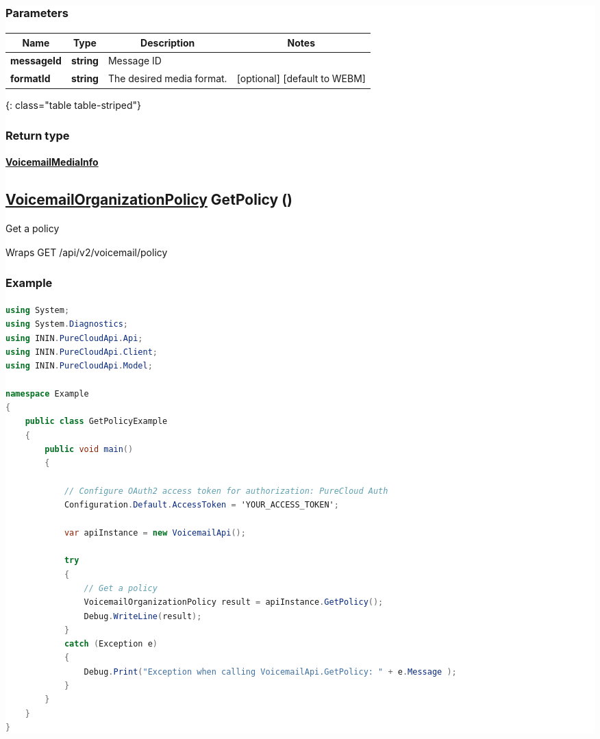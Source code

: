 ### Parameters


|Name | Type | Description  | Notes |
|------------- | ------------- | ------------- | -------------|
| **messageId** | **string**| Message ID |  |
| **formatId** | **string**| The desired media format. | [optional] [default to WEBM] |
{: class="table table-striped"}

### Return type

[**VoicemailMediaInfo**](VoicemailMediaInfo.html)

<a name="getpolicy"></a>

## [**VoicemailOrganizationPolicy**](VoicemailOrganizationPolicy.html) GetPolicy ()

Get a policy



Wraps GET /api/v2/voicemail/policy 

### Example
~~~csharp
using System;
using System.Diagnostics;
using ININ.PureCloudApi.Api;
using ININ.PureCloudApi.Client;
using ININ.PureCloudApi.Model;

namespace Example
{
    public class GetPolicyExample
    {
        public void main()
        {
            
            // Configure OAuth2 access token for authorization: PureCloud Auth
            Configuration.Default.AccessToken = 'YOUR_ACCESS_TOKEN';

            var apiInstance = new VoicemailApi();

            try
            {
                // Get a policy
                VoicemailOrganizationPolicy result = apiInstance.GetPolicy();
                Debug.WriteLine(result);
            }
            catch (Exception e)
            {
                Debug.Print("Exception when calling VoicemailApi.GetPolicy: " + e.Message );
            }
        }
    }
}
~~~

